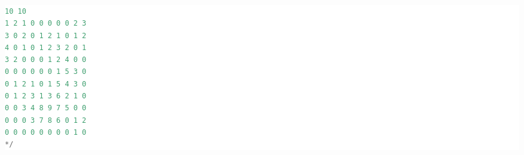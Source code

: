 ```c++
10 10
1 2 1 0 0 0 0 0 2 3
3 0 2 0 1 2 1 0 1 2
4 0 1 0 1 2 3 2 0 1
3 2 0 0 0 1 2 4 0 0
0 0 0 0 0 0 1 5 3 0
0 1 2 1 0 1 5 4 3 0
0 1 2 3 1 3 6 2 1 0
0 0 3 4 8 9 7 5 0 0
0 0 0 3 7 8 6 0 1 2
0 0 0 0 0 0 0 0 1 0
*/
```

